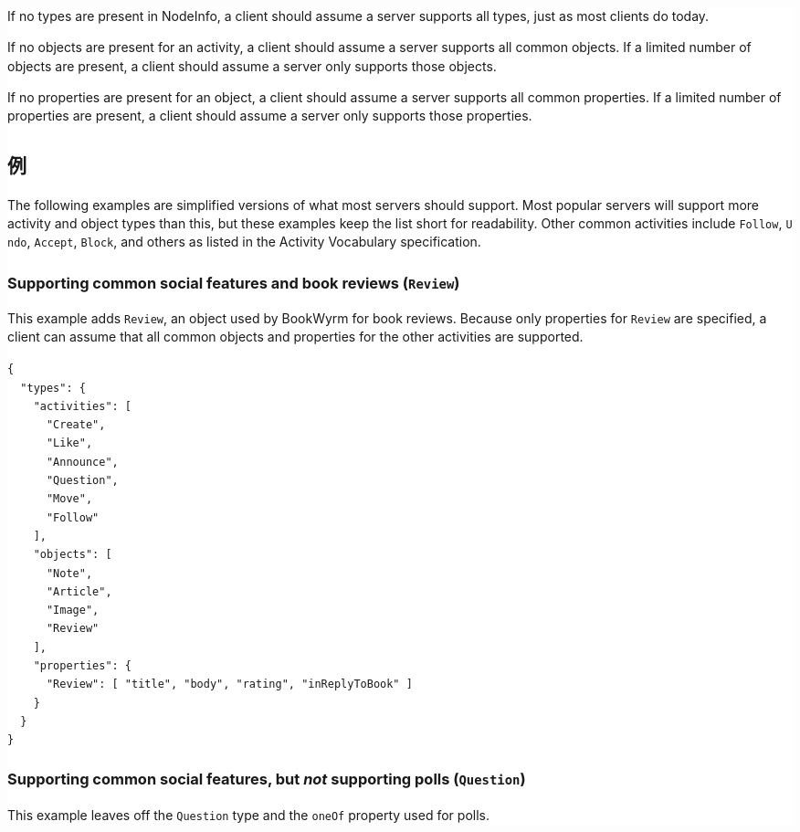 If no types are present in NodeInfo, a client should assume a server supports all types, just as most clients do today.

If no objects are present for an activity, a client should assume a server supports all common objects. If a limited number of objects are present, a client should assume a server only supports those objects.

If no properties are present for an object, a client should assume a server supports all common properties. If a limited number of properties are present, a client should assume a server only supports those properties.

## 例

The following examples are simplified versions of what most servers should support. Most popular servers will support more activity and object types than this, but these examples keep the list short for readability. Other common activities include `Follow`, `Undo`, `Accept`, `Block`, and others as listed in the Activity Vocabulary specification.

### Supporting common social features and book reviews (`Review`)

This example adds `Review`, an object used by BookWyrm for book reviews. Because only properties for `Review` are specified, a client can assume that all common objects and properties for the other activities are supported.

```
{
  "types": {
    "activities": [
      "Create",
      "Like",
      "Announce",
      "Question",
      "Move",
      "Follow"
    ],
    "objects": [
      "Note",
      "Article",
      "Image",
      "Review"
    ],
    "properties": {
      "Review": [ "title", "body", "rating", "inReplyToBook" ]
    }
  }
}
```

### Supporting common social features, but _not_ supporting polls (`Question`)

This example leaves off the `Question` type and the `oneOf` property used for polls.
